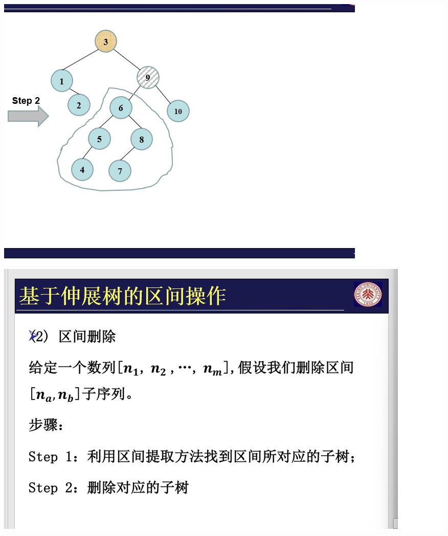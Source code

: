 ![image-20250103203421506](数算期末复习/image-20250103203421506.png)

![image-20250103203505059](数算期末复习/image-20250103203505059.png)
